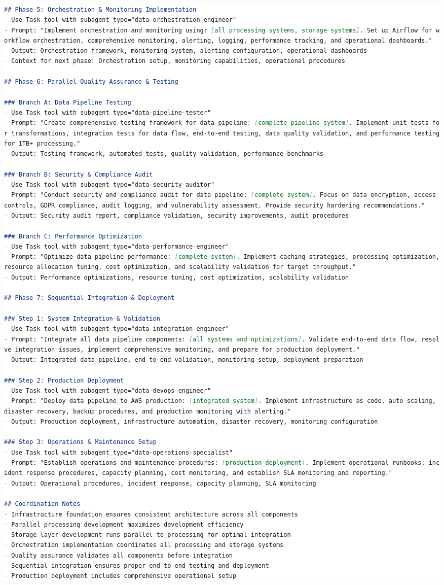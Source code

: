 ```markdown
## Phase 5: Orchestration & Monitoring Implementation
- Use Task tool with subagent_type="data-orchestration-engineer"
- Prompt: "Implement orchestration and monitoring using: [all processing systems, storage systems]. Set up Airflow for workflow orchestration, comprehensive monitoring, alerting, logging, performance tracking, and operational dashboards."
- Output: Orchestration framework, monitoring system, alerting configuration, operational dashboards
- Context for next phase: Orchestration setup, monitoring capabilities, operational procedures

## Phase 6: Parallel Quality Assurance & Testing

### Branch A: Data Pipeline Testing
- Use Task tool with subagent_type="data-pipeline-tester"
- Prompt: "Create comprehensive testing framework for data pipeline: [complete pipeline system]. Implement unit tests for transformations, integration tests for data flow, end-to-end testing, data quality validation, and performance testing for 1TB+ processing."
- Output: Testing framework, automated tests, quality validation, performance benchmarks

### Branch B: Security & Compliance Audit
- Use Task tool with subagent_type="data-security-auditor"
- Prompt: "Conduct security and compliance audit for data pipeline: [complete system]. Focus on data encryption, access controls, GDPR compliance, audit logging, and vulnerability assessment. Provide security hardening recommendations."
- Output: Security audit report, compliance validation, security improvements, audit procedures

### Branch C: Performance Optimization
- Use Task tool with subagent_type="data-performance-engineer"
- Prompt: "Optimize data pipeline performance: [complete system]. Implement caching strategies, processing optimization, resource allocation tuning, cost optimization, and scalability validation for target throughput."
- Output: Performance optimizations, resource tuning, cost optimization, scalability validation

## Phase 7: Sequential Integration & Deployment

### Step 1: System Integration & Validation
- Use Task tool with subagent_type="data-integration-engineer"
- Prompt: "Integrate all data pipeline components: [all systems and optimizations]. Validate end-to-end data flow, resolve integration issues, implement comprehensive monitoring, and prepare for production deployment."
- Output: Integrated data pipeline, end-to-end validation, monitoring setup, deployment preparation

### Step 2: Production Deployment
- Use Task tool with subagent_type="data-devops-engineer"
- Prompt: "Deploy data pipeline to AWS production: [integrated system]. Implement infrastructure as code, auto-scaling, disaster recovery, backup procedures, and production monitoring with alerting."
- Output: Production deployment, infrastructure automation, disaster recovery, monitoring configuration

### Step 3: Operations & Maintenance Setup
- Use Task tool with subagent_type="data-operations-specialist"
- Prompt: "Establish operations and maintenance procedures: [production deployment]. Implement operational runbooks, incident response procedures, capacity planning, cost monitoring, and establish SLA monitoring and reporting."
- Output: Operational procedures, incident response, capacity planning, SLA monitoring

## Coordination Notes
- Infrastructure foundation ensures consistent architecture across all components
- Parallel processing development maximizes development efficiency
- Storage layer development runs parallel to processing for optimal integration
- Orchestration implementation coordinates all processing and storage systems
- Quality assurance validates all components before integration
- Sequential integration ensures proper end-to-end testing and deployment
- Production deployment includes comprehensive operational setup
```